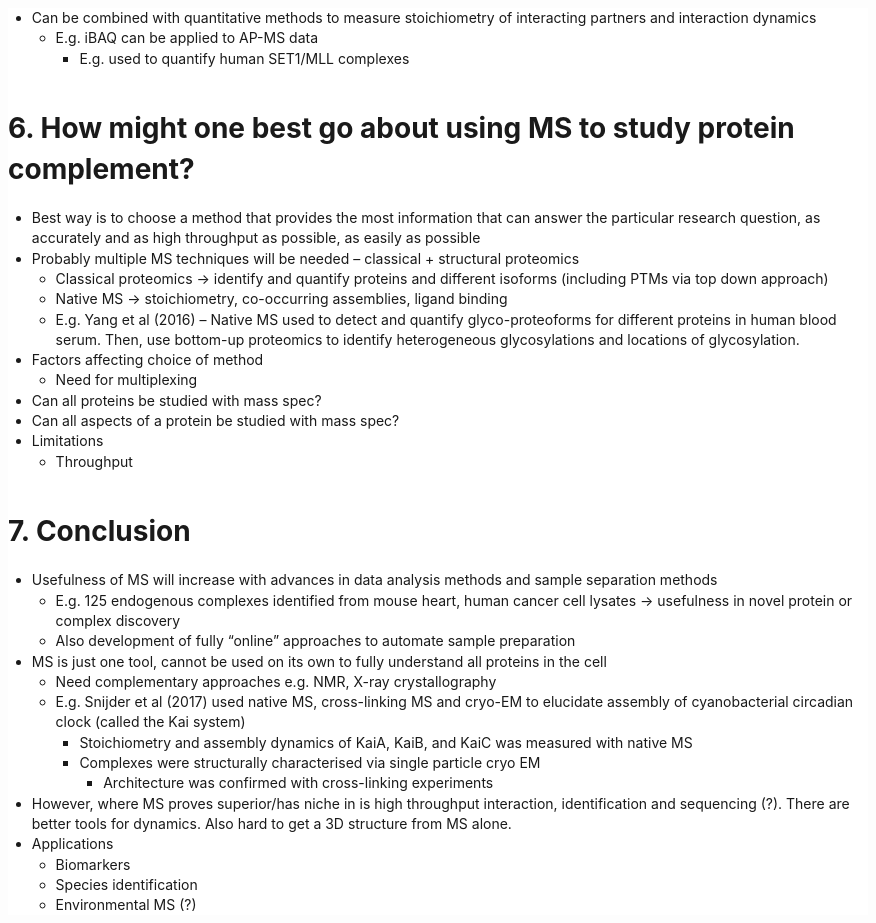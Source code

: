 * Can be combined with quantitative methods to measure stoichiometry of interacting partners and interaction dynamics 
    * E.g. iBAQ can be applied to AP-MS data 
        * E.g. used to quantify human SET1/MLL complexes 

# 6. How might one best go about using MS to study protein complement? 

* Best way is to choose a method that provides the most information that can answer the particular research question, as accurately and as high throughput as possible, as easily as possible 
* Probably multiple MS techniques will be needed – classical + structural proteomics 
    * Classical proteomics -> identify and quantify proteins and different isoforms (including PTMs via top down approach) 
    * Native MS -> stoichiometry, co-occurring assemblies, ligand binding 
    * E.g. Yang et al (2016) – Native MS used to detect and quantify glyco-proteoforms for different proteins in human blood serum. Then, use bottom-up proteomics to identify heterogeneous glycosylations and locations of glycosylation.  
* Factors affecting choice of method
    * Need for multiplexing 
* Can all proteins be studied with mass spec? 
* Can all aspects of a protein be studied with mass spec? 
* Limitations 
    * Throughput 

# 7. Conclusion 

* Usefulness of MS will increase with advances in data analysis methods and sample separation methods
    * E.g. 125 endogenous complexes identified from mouse heart, human cancer cell lysates → usefulness in novel protein or complex discovery 
    * Also development of fully “online” approaches to automate sample preparation 
* MS is just one tool, cannot be used on its own to fully understand all proteins in the cell 
    * Need complementary approaches e.g. NMR, X-ray crystallography 
    * E.g. Snijder et al (2017) used native MS, cross-linking MS and cryo-EM to elucidate assembly of cyanobacterial circadian clock (called the Kai system) 
        * Stoichiometry and assembly dynamics of KaiA, KaiB, and KaiC was measured with native MS 
        * Complexes were structurally characterised via single particle cryo EM 
            * Architecture was confirmed with cross-linking experiments 
* However, where MS proves superior/has niche in is high throughput interaction, identification and sequencing (?). There are better tools for dynamics. Also hard to get a 3D structure from MS alone. 
* Applications
    * Biomarkers
    * Species identification 
    * Environmental MS (?) 